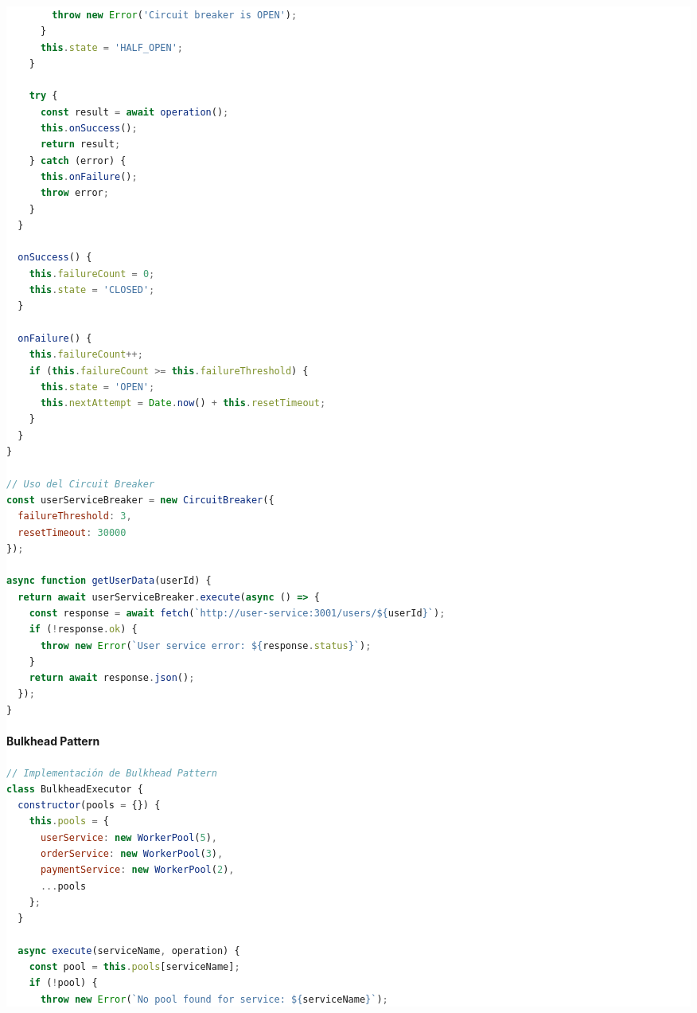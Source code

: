 ```javascript
        throw new Error('Circuit breaker is OPEN');
      }
      this.state = 'HALF_OPEN';
    }

    try {
      const result = await operation();
      this.onSuccess();
      return result;
    } catch (error) {
      this.onFailure();
      throw error;
    }
  }

  onSuccess() {
    this.failureCount = 0;
    this.state = 'CLOSED';
  }

  onFailure() {
    this.failureCount++;
    if (this.failureCount >= this.failureThreshold) {
      this.state = 'OPEN';
      this.nextAttempt = Date.now() + this.resetTimeout;
    }
  }
}

// Uso del Circuit Breaker
const userServiceBreaker = new CircuitBreaker({
  failureThreshold: 3,
  resetTimeout: 30000
});

async function getUserData(userId) {
  return await userServiceBreaker.execute(async () => {
    const response = await fetch(`http://user-service:3001/users/${userId}`);
    if (!response.ok) {
      throw new Error(`User service error: ${response.status}`);
    }
    return await response.json();
  });
}
```

#### Bulkhead Pattern
```javascript
// Implementación de Bulkhead Pattern
class BulkheadExecutor {
  constructor(pools = {}) {
    this.pools = {
      userService: new WorkerPool(5),
      orderService: new WorkerPool(3),
      paymentService: new WorkerPool(2),
      ...pools
    };
  }

  async execute(serviceName, operation) {
    const pool = this.pools[serviceName];
    if (!pool) {
      throw new Error(`No pool found for service: ${serviceName}`);
```